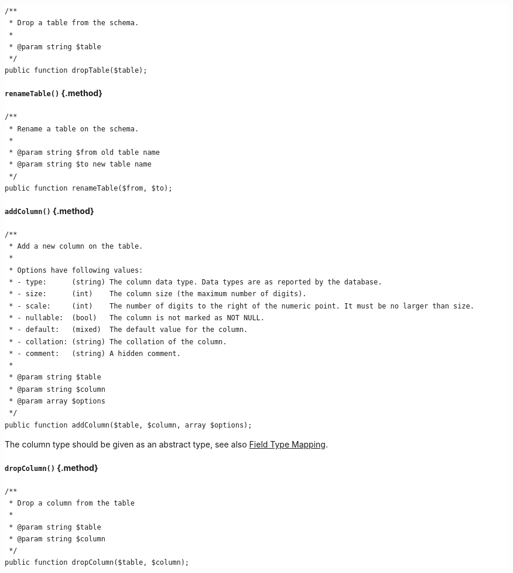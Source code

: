     /**
     * Drop a table from the schema.
     *
     * @param string $table
     */
    public function dropTable($table);

<a name="method-rename-table"></a>
#### `renameTable()` {.method}

    /**
     * Rename a table on the schema.
     *
     * @param string $from old table name
     * @param string $to new table name
     */
    public function renameTable($from, $to);

<a name="method-add-column"></a>
#### `addColumn()` {.method}

    /**
     * Add a new column on the table.
     *
     * Options have following values:
     * - type:      (string) The column data type. Data types are as reported by the database.
     * - size:      (int)    The column size (the maximum number of digits).
     * - scale:     (int)    The number of digits to the right of the numeric point. It must be no larger than size.
     * - nullable:  (bool)   The column is not marked as NOT NULL.
     * - default:   (mixed)  The default value for the column.
     * - collation: (string) The collation of the column.
     * - comment:   (string) A hidden comment.
     *
     * @param string $table
     * @param string $column
     * @param array $options
     */
    public function addColumn($table, $column, array $options);

The column type should be given as an abstract type, see also [Field Type Mapping](#type-mapping).

<a name="method-drop-column"></a>
#### `dropColumn()` {.method}

    /**
     * Drop a column from the table
     *
     * @param string $table
     * @param string $column
     */
    public function dropColumn($table, $column);
